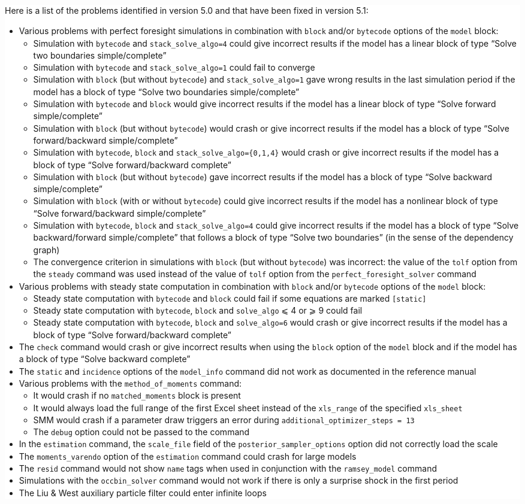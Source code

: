 Here is a list of the problems identified in version 5.0 and that have been
fixed in version 5.1:

* Various problems with perfect foresight simulations in combination with
  `block` and/or `bytecode` options of the `model` block:
  + Simulation with `bytecode` and `stack_solve_algo=4` could give incorrect
    results if the model has a linear block of type “Solve two boundaries
    simple/complete”
  + Simulation with `bytecode` and `stack_solve_algo=1` could fail to converge
  + Simulation with `block` (but without `bytecode`) and `stack_solve_algo=1`
    gave wrong results in the last simulation period if the model has a block
    of type “Solve two boundaries simple/complete”
  + Simulation with `bytecode` and `block` would give incorrect results if the
    model has a linear block of type “Solve forward simple/complete”
  + Simulation with `block` (but without `bytecode`) would crash or give
    incorrect results if the model has a block of type “Solve forward/backward
    simple/complete”
  + Simulation with `bytecode`, `block` and `stack_solve_algo={0,1,4}` would
    crash or give incorrect results if the model has a block of type “Solve
    forward/backward complete”
  + Simulation with `block` (but without `bytecode`) gave incorrect results if
    the model has a block of type “Solve backward simple/complete”
  + Simulation with `block` (with or without `bytecode`) could give incorrect
    results if the model has a nonlinear block of type “Solve forward/backward
    simple/complete”
  + Simulation with `bytecode`, `block` and `stack_solve_algo=4` could give
    incorrect results if the model has a block of type “Solve backward/forward
    simple/complete” that follows a block of type “Solve two boundaries” (in
    the sense of the dependency graph)
  + The convergence criterion in simulations with `block` (but without
    `bytecode`) was incorrect: the value of the `tolf` option from the `steady`
    command was used instead of the value of `tolf` option from the
    `perfect_foresight_solver` command
* Various problems with steady state computation in combination with `block`
  and/or `bytecode` options of the `model` block:
  + Steady state computation with `bytecode` and `block` could fail if some
    equations are marked `[static]`
  + Steady state computation with `bytecode`, `block` and `solve_algo` ⩽ 4 or ⩾
    9 could fail
  + Steady state computation with `bytecode`, `block` and `solve_algo=6` would
    crash or give incorrect results if the model has a block of type “Solve
    forward/backward complete”
* The `check` command would crash or give incorrect results when using the
  `block` option of the `model` block and if the model has a block of type
  “Solve backward complete”
* The `static` and `incidence` options of the `model_info` command did not work
  as documented in the reference manual
* Various problems with the `method_of_moments` command:
  + It would crash if no `matched_moments` block is present
  + It would always load the full range of the first Excel sheet instead of the
    `xls_range` of the specified `xls_sheet`
  + SMM would crash if a parameter draw triggers an error during
    `additional_optimizer_steps = 13`
  + The `debug` option could not be passed to the command
* In the `estimation` command, the `scale_file` field of the
  `posterior_sampler_options` option did not correctly load the scale
* The `moments_varendo` option of the `estimation` command could crash for
  large models
* The `resid` command would not show `name` tags when used in conjunction with
  the `ramsey_model` command
* Simulations with the `occbin_solver` command would not work if there is only
  a surprise shock in the first period
* The Liu & West auxiliary particle filter could enter infinite loops
